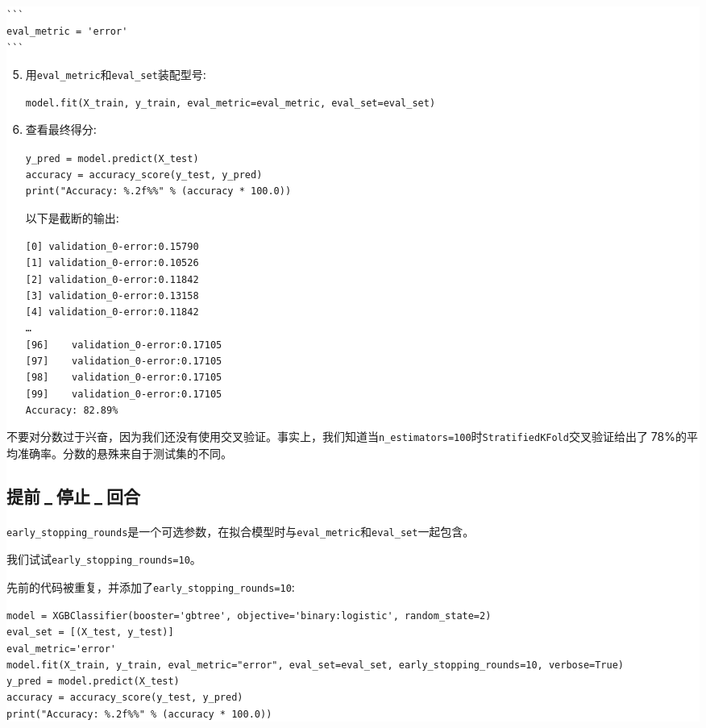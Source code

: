     ```
    eval_metric = 'error'
    ```

5.  用`eval_metric`和`eval_set`装配型号:

    ```
    model.fit(X_train, y_train, eval_metric=eval_metric, eval_set=eval_set)
    ```

6.  查看最终得分:

    ```
    y_pred = model.predict(X_test)
    accuracy = accuracy_score(y_test, y_pred)
    print("Accuracy: %.2f%%" % (accuracy * 100.0))
    ```

    以下是截断的输出:

    ```
    [0]	validation_0-error:0.15790
    [1]	validation_0-error:0.10526
    [2]	validation_0-error:0.11842
    [3]	validation_0-error:0.13158
    [4]	validation_0-error:0.11842
    …
    [96]	validation_0-error:0.17105
    [97]	validation_0-error:0.17105
    [98]	validation_0-error:0.17105
    [99]	validation_0-error:0.17105
    Accuracy: 82.89%
    ```

不要对分数过于兴奋，因为我们还没有使用交叉验证。事实上，我们知道当`n_estimators=100`时`StratifiedKFold`交叉验证给出了 78%的平均准确率。分数的悬殊来自于测试集的不同。

## 提前 _ 停止 _ 回合

`early_stopping_rounds`是一个可选参数，在拟合模型时与`eval_metric`和`eval_set`一起包含。

我们试试`early_stopping_rounds=10`。

先前的代码被重复，并添加了`early_stopping_rounds=10`:

```
model = XGBClassifier(booster='gbtree', objective='binary:logistic', random_state=2)
eval_set = [(X_test, y_test)]
eval_metric='error'
model.fit(X_train, y_train, eval_metric="error", eval_set=eval_set, early_stopping_rounds=10, verbose=True)
y_pred = model.predict(X_test)
accuracy = accuracy_score(y_test, y_pred)
print("Accuracy: %.2f%%" % (accuracy * 100.0))
```
